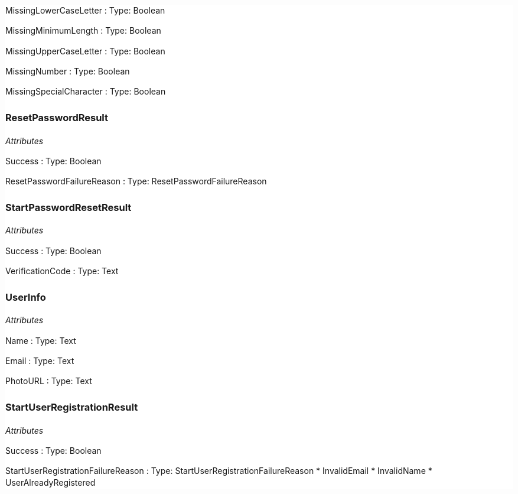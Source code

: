 MissingLowerCaseLetter
:   Type: Boolean

MissingMinimumLength
:   Type: Boolean

MissingUpperCaseLetter
:   Type: Boolean

MissingNumber
:   Type: Boolean

MissingSpecialCharacter
:   Type: Boolean

### ResetPasswordResult

*Attributes*

Success
:   Type: Boolean

ResetPasswordFailureReason
:   Type: ResetPasswordFailureReason

### StartPasswordResetResult

*Attributes*

Success
:   Type: Boolean

VerificationCode
:   Type: Text

### UserInfo

*Attributes*

Name
:   Type: Text

Email
:   Type: Text

PhotoURL
:   Type: Text

### StartUserRegistrationResult

*Attributes*

Success
:   Type: Boolean

StartUserRegistrationFailureReason
:   Type: StartUserRegistrationFailureReason
     * InvalidEmail
     * InvalidName
     * UserAlreadyRegistered
